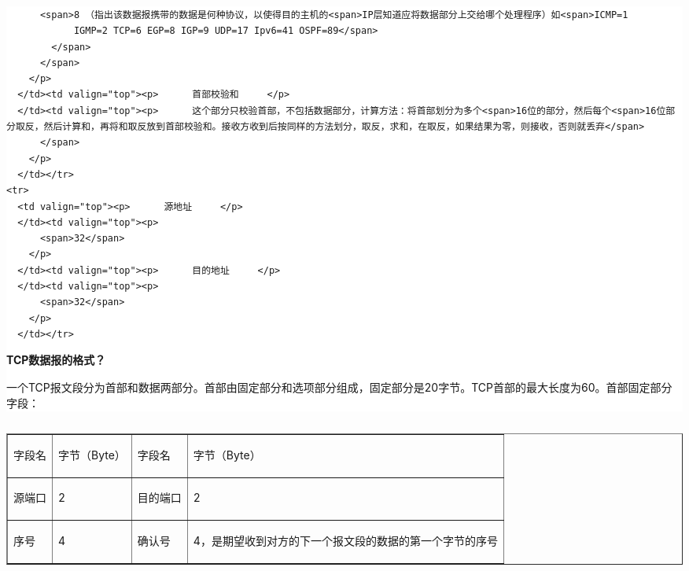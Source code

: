           <span>8 （指出该数据报携带的数据是何种协议，以使得目的主机的<span>IP层知道应将数据部分上交给哪个处理程序）如<span>ICMP=1
                IGMP=2 TCP=6 EGP=8 IGP=9 UDP=17 Ipv6=41 OSPF=89</span>
            </span>
          </span>
        </p>
      </td><td valign="top"><p>      首部校验和     </p>
      </td><td valign="top"><p>      这个部分只校验首部，不包括数据部分，计算方法：将首部划分为多个<span>16位的部分，然后每个<span>16位部分取反，然后计算和，再将和取反放到首部校验和。接收方收到后按同样的方法划分，取反，求和，在取反，如果结果为零，则接收，否则就丢弃</span>
          </span>
        </p>
      </td></tr>
    <tr>
      <td valign="top"><p>      源地址     </p>
      </td><td valign="top"><p>
          <span>32</span>
        </p>
      </td><td valign="top"><p>      目的地址     </p>
      </td><td valign="top"><p>
          <span>32</span>
        </p>
      </td></tr>
  </tbody>
</table>
<p>
  <strong>
    <span>TCP数据报的格式？</span>
  </strong>
</p>
<p>  一个<span>TCP报文段分为首部和数据两部分。首部由固定部分和选项部分组成，固定部分是<span>20字节。<span>TCP首部的最大长度为<span>60。首部固定部分字段：</span>
      </span>
    </span>
  </span>
</p>
<table align="left" border="1" cellpadding="2" cellspacing="0">
  <tbody>
    <tr>
      <td valign="top"><p>      字段名     </p>
      </td><td valign="top"><p>      字节（<span>Byte）</span>
        </p>
      </td><td valign="top"><p>      字段名     </p>
      </td><td valign="top"><p>      字节（<span>Byte）</span>
        </p>
      </td></tr>
    <tr>
      <td valign="top"><p>      源端口     </p>
      </td><td valign="top"><p>
          <span>2</span>
        </p>
      </td><td valign="top"><p>      目的端口     </p>
      </td><td valign="top"><p>
          <span>2</span>
        </p>
      </td></tr>
    <tr>
      <td valign="top"><p>      序号     </p>
      </td><td valign="top"><p>
          <span>4</span>
        </p>
      </td><td valign="top"><p>      确认号     </p>
      </td><td valign="top"><p>
          <span>4，是期望收到对方的下一个报文段的数据的第一个字节的序号</span>
        </p>
      </td></tr>